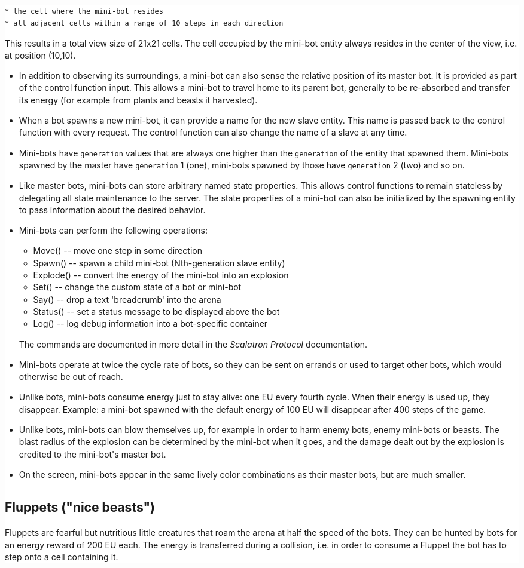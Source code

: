     * the cell where the mini-bot resides
    * all adjacent cells within a range of 10 steps in each direction

  This results in a total view size of 21x21 cells. The cell occupied by
  the mini-bot entity always resides in the center of the view, i.e. at
  position (10,10).

* In addition to observing its surroundings, a mini-bot can also sense the
  relative position of its master bot. It is provided as part of the control
  function input. This allows a mini-bot to travel home to its parent bot,
  generally to be re-absorbed and transfer its energy (for example from
  plants and beasts it harvested).

* When a bot spawns a new mini-bot, it can provide a name for the new slave
  entity. This name is passed back to the control function with every request.
  The control function can also change the name of a slave at any time.

* Mini-bots have `generation` values that are always one higher than the `generation`
  of the entity that spawned them. Mini-bots spawned by the master have `generation`
  1 (one), mini-bots spawned by those have `generation` 2 (two) and so on.

* Like master bots, mini-bots can store arbitrary named state properties. This allows
  control functions to remain stateless by delegating all state maintenance to the
  server. The state properties of a mini-bot can also be initialized by the spawning
  entity to pass information about the desired behavior.

* Mini-bots can perform the following operations:
    * Move()      -- move one step in some direction
    * Spawn()     -- spawn a child mini-bot (Nth-generation slave entity)
    * Explode()   -- convert the energy of the mini-bot into an explosion
    * Set()       -- change the custom state of a bot or mini-bot
    * Say()       -- drop a text 'breadcrumb' into the arena
    * Status()    -- set a status message to be displayed above the bot
    * Log()       -- log debug information into a bot-specific container

    The commands are documented in more detail in the *Scalatron Protocol* documentation.

* Mini-bots operate at twice the cycle rate of bots, so they can be sent on
    errands or used to target other bots, which would otherwise be out of reach.

* Unlike bots, mini-bots consume energy just to stay alive: one EU every fourth cycle.
  When their energy is used up, they disappear. Example: a mini-bot spawned with the default
  energy of 100 EU will disappear after 400 steps of the game.

* Unlike bots, mini-bots can blow themselves up, for example in order to harm
    enemy bots, enemy mini-bots or beasts. The blast radius of the explosion can
    be determined by the mini-bot when it goes, and the damage dealt out by the
    explosion is credited to the mini-bot's master bot.

* On the screen, mini-bots appear in the same lively color combinations as their
    master bots, but are much smaller.


## Fluppets ("nice beasts")

Fluppets are fearful but nutritious little creatures that roam the arena
at half the speed of the bots. They can be hunted by bots for an energy
reward of 200 EU each. The energy is transferred during a collision,
i.e. in order to consume a Fluppet the bot has to step onto a cell containing
it.
